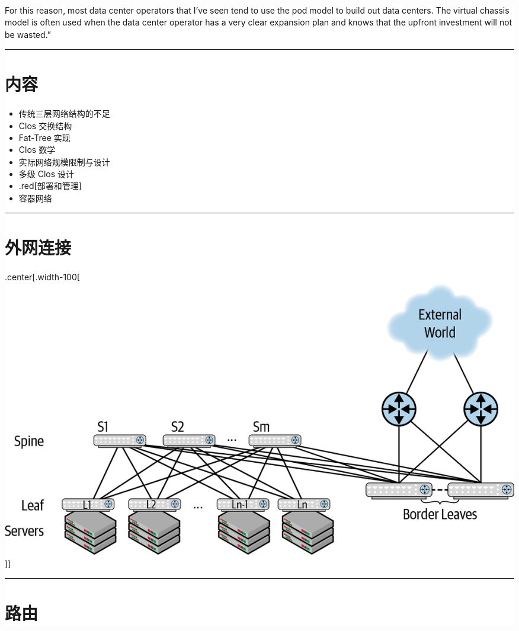 For this reason, most data center operators that I’ve seen tend to use the pod model to build out data centers. The virtual chassis model is often used when the data center operator has a very clear expansion plan and knows that the upfront investment will not be wasted.”

---

# 内容

- 传统三层网络结构的不足
- Clos 交换结构
- Fat-Tree 实现
- Clos 数学
- 实际网络规模限制与设计
- 多级 Clos 设计
- .red[部署和管理]
- 容器网络

---

# 外网连接

.center[.width-100[![](./figures/native-cloud/8-external.png)]]

---

# 路由
